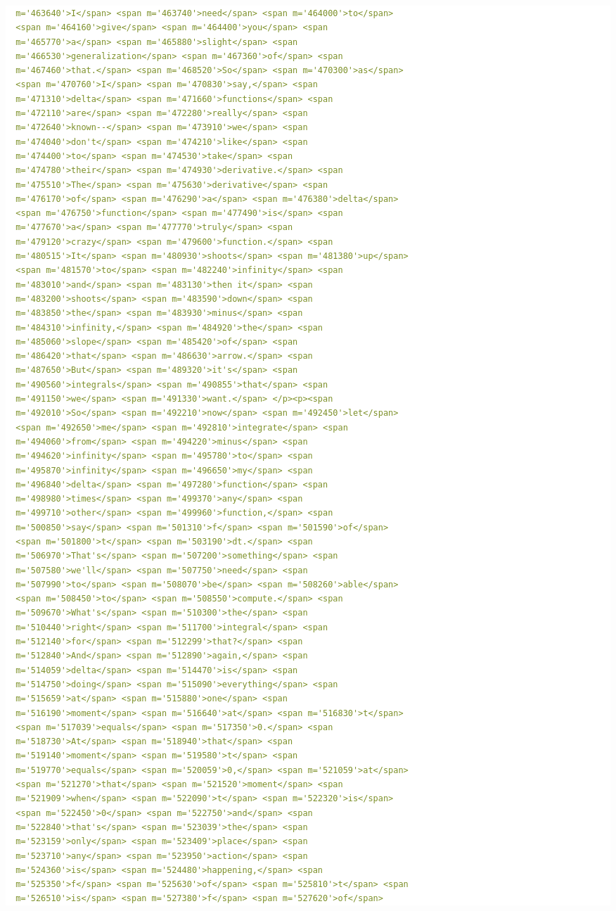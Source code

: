 ```yaml
  m='463640'>I</span> <span m='463740'>need</span> <span m='464000'>to</span>
  <span m='464160'>give</span> <span m='464400'>you</span> <span
  m='465770'>a</span> <span m='465880'>slight</span> <span
  m='466530'>generalization</span> <span m='467360'>of</span> <span
  m='467460'>that.</span> <span m='468520'>So</span> <span m='470300'>as</span>
  <span m='470760'>I</span> <span m='470830'>say,</span> <span
  m='471310'>delta</span> <span m='471660'>functions</span> <span
  m='472110'>are</span> <span m='472280'>really</span> <span
  m='472640'>known--</span> <span m='473910'>we</span> <span
  m='474040'>don't</span> <span m='474210'>like</span> <span
  m='474400'>to</span> <span m='474530'>take</span> <span
  m='474780'>their</span> <span m='474930'>derivative.</span> <span
  m='475510'>The</span> <span m='475630'>derivative</span> <span
  m='476170'>of</span> <span m='476290'>a</span> <span m='476380'>delta</span>
  <span m='476750'>function</span> <span m='477490'>is</span> <span
  m='477670'>a</span> <span m='477770'>truly</span> <span
  m='479120'>crazy</span> <span m='479600'>function.</span> <span
  m='480515'>It</span> <span m='480930'>shoots</span> <span m='481380'>up</span>
  <span m='481570'>to</span> <span m='482240'>infinity</span> <span
  m='483010'>and</span> <span m='483130'>then it</span> <span
  m='483200'>shoots</span> <span m='483590'>down</span> <span
  m='483850'>the</span> <span m='483930'>minus</span> <span
  m='484310'>infinity,</span> <span m='484920'>the</span> <span
  m='485060'>slope</span> <span m='485420'>of</span> <span
  m='486420'>that</span> <span m='486630'>arrow.</span> <span
  m='487650'>But</span> <span m='489320'>it's</span> <span
  m='490560'>integrals</span> <span m='490855'>that</span> <span
  m='491150'>we</span> <span m='491330'>want.</span> </p><p><span
  m='492010'>So</span> <span m='492210'>now</span> <span m='492450'>let</span>
  <span m='492650'>me</span> <span m='492810'>integrate</span> <span
  m='494060'>from</span> <span m='494220'>minus</span> <span
  m='494620'>infinity</span> <span m='495780'>to</span> <span
  m='495870'>infinity</span> <span m='496650'>my</span> <span
  m='496840'>delta</span> <span m='497280'>function</span> <span
  m='498980'>times</span> <span m='499370'>any</span> <span
  m='499710'>other</span> <span m='499960'>function,</span> <span
  m='500850'>say</span> <span m='501310'>f</span> <span m='501590'>of</span>
  <span m='501800'>t</span> <span m='503190'>dt.</span> <span
  m='506970'>That's</span> <span m='507200'>something</span> <span
  m='507580'>we'll</span> <span m='507750'>need</span> <span
  m='507990'>to</span> <span m='508070'>be</span> <span m='508260'>able</span>
  <span m='508450'>to</span> <span m='508550'>compute.</span> <span
  m='509670'>What's</span> <span m='510300'>the</span> <span
  m='510440'>right</span> <span m='511700'>integral</span> <span
  m='512140'>for</span> <span m='512299'>that?</span> <span
  m='512840'>And</span> <span m='512890'>again,</span> <span
  m='514059'>delta</span> <span m='514470'>is</span> <span
  m='514750'>doing</span> <span m='515090'>everything</span> <span
  m='515659'>at</span> <span m='515880'>one</span> <span
  m='516190'>moment</span> <span m='516640'>at</span> <span m='516830'>t</span>
  <span m='517039'>equals</span> <span m='517350'>0.</span> <span
  m='518730'>At</span> <span m='518940'>that</span> <span
  m='519140'>moment</span> <span m='519580'>t</span> <span
  m='519770'>equals</span> <span m='520059'>0,</span> <span m='521059'>at</span>
  <span m='521270'>that</span> <span m='521520'>moment</span> <span
  m='521909'>when</span> <span m='522090'>t</span> <span m='522320'>is</span>
  <span m='522450'>0</span> <span m='522750'>and</span> <span
  m='522840'>that's</span> <span m='523039'>the</span> <span
  m='523159'>only</span> <span m='523409'>place</span> <span
  m='523710'>any</span> <span m='523950'>action</span> <span
  m='524360'>is</span> <span m='524480'>happening,</span> <span
  m='525350'>f</span> <span m='525630'>of</span> <span m='525810'>t</span> <span
  m='526510'>is</span> <span m='527380'>f</span> <span m='527620'>of</span>
```